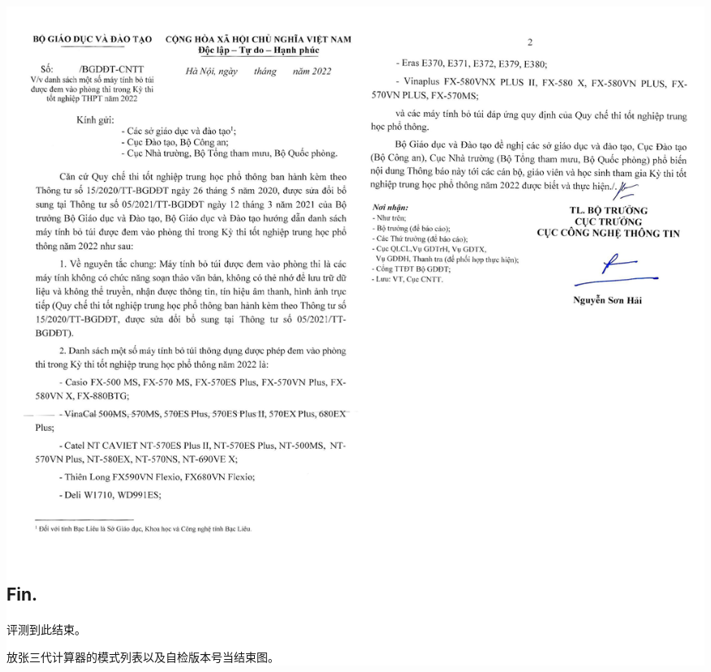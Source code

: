 ![计算器准入清单](../../assets/images/04_570VNPLUS/26_maytinhlist.jpg "计算器准入清单")

## Fin.

评测到此结束。

放张三代计算器的模式列表以及自检版本号当结束图。

